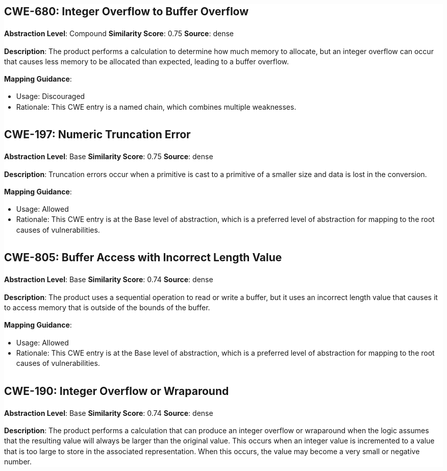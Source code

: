 

## CWE-680: Integer Overflow to Buffer Overflow
**Abstraction Level**: Compound
**Similarity Score**: 0.75
**Source**: dense

**Description**:
The product performs a calculation to determine how much memory to allocate, but an integer overflow can occur that causes less memory to be allocated than expected, leading to a buffer overflow.

**Mapping Guidance**:
- Usage: Discouraged
- Rationale: This CWE entry is a named chain, which combines multiple weaknesses.



## CWE-197: Numeric Truncation Error
**Abstraction Level**: Base
**Similarity Score**: 0.75
**Source**: dense

**Description**:
Truncation errors occur when a primitive is cast to a primitive of a smaller size and data is lost in the conversion.

**Mapping Guidance**:
- Usage: Allowed
- Rationale: This CWE entry is at the Base level of abstraction, which is a preferred level of abstraction for mapping to the root causes of vulnerabilities.



## CWE-805: Buffer Access with Incorrect Length Value
**Abstraction Level**: Base
**Similarity Score**: 0.74
**Source**: dense

**Description**:
The product uses a sequential operation to read or write a buffer, but it uses an incorrect length value that causes it to access memory that is outside of the bounds of the buffer.

**Mapping Guidance**:
- Usage: Allowed
- Rationale: This CWE entry is at the Base level of abstraction, which is a preferred level of abstraction for mapping to the root causes of vulnerabilities.



## CWE-190: Integer Overflow or Wraparound
**Abstraction Level**: Base
**Similarity Score**: 0.74
**Source**: dense

**Description**:
The product performs a calculation that can
         produce an integer overflow or wraparound when the logic
         assumes that the resulting value will always be larger than
         the original value. This occurs when an integer value is
         incremented to a value that is too large to store in the
         associated representation. When this occurs, the value may
         become a very small or negative number.
